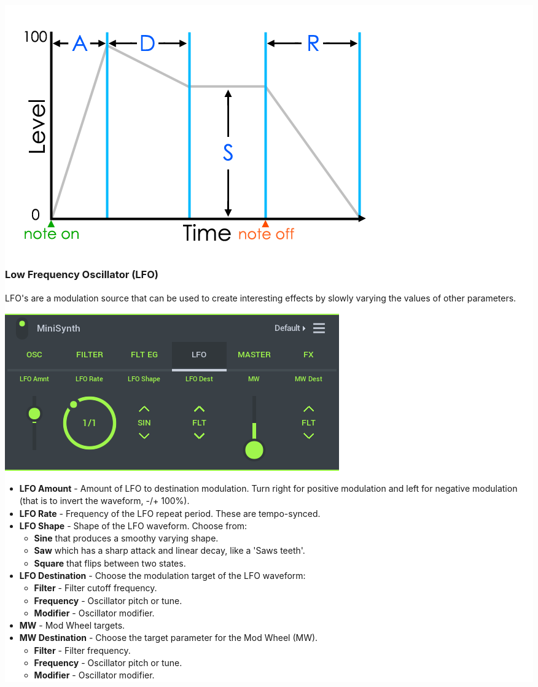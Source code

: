 ![ADSR](../assets/instruments/minisynth/adsr.png)

<a id="lfo_osc"></a>

### Low Frequency Oscillator (LFO)

LFO's are a modulation source that can be used to create interesting effects by slowly varying the values of other parameters.

![LFO](../assets/instruments/minisynth/low_frequency_oscillator.png)

*   **LFO Amount** - Amount of LFO to destination modulation. Turn right for positive modulation and left for negative modulation (that is to invert the waveform, -/+ 100%).
*   **LFO Rate** - Frequency of the LFO repeat period. These are tempo-synced.
*   **LFO Shape** - Shape of the LFO waveform. Choose from:
    *   **Sine** that produces a smoothy varying shape.
    *   **Saw** which has a sharp attack and linear decay, like a 'Saws teeth'.
    *   **Square** that flips between two states.
*   **LFO Destination** - Choose the modulation target of the LFO waveform:
    *   **Filter** - Filter cutoff frequency.
    *   **Frequency** - Oscillator pitch or tune.
    *   **Modifier** - Oscillator modifier.
*   **MW** - Mod Wheel targets.
*   **MW Destination** - Choose the target parameter for the Mod Wheel (MW).
    *   **Filter** - Filter frequency.
    *   **Frequency** - Oscillator pitch or tune.
    *   **Modifier** - Oscillator modifier.
